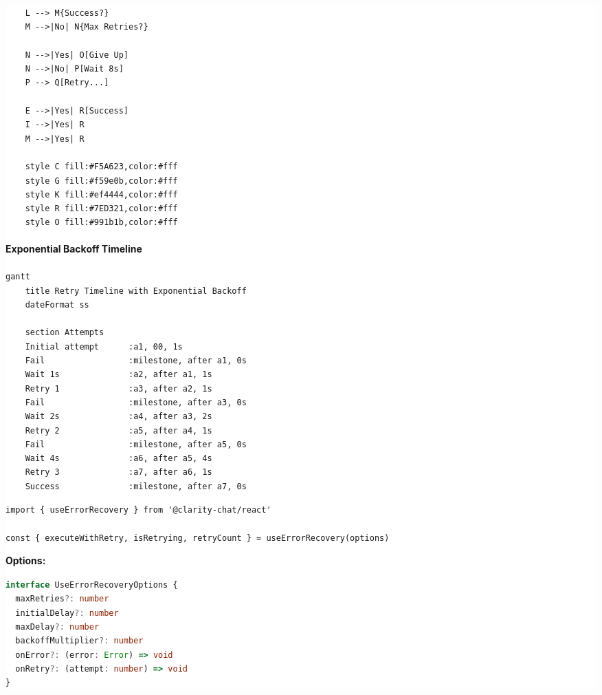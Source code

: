 ```mermaid
    L --> M{Success?}
    M -->|No| N{Max Retries?}
    
    N -->|Yes| O[Give Up]
    N -->|No| P[Wait 8s]
    P --> Q[Retry...]
    
    E -->|Yes| R[Success]
    I -->|Yes| R
    M -->|Yes| R
    
    style C fill:#F5A623,color:#fff
    style G fill:#f59e0b,color:#fff
    style K fill:#ef4444,color:#fff
    style R fill:#7ED321,color:#fff
    style O fill:#991b1b,color:#fff
```

#### Exponential Backoff Timeline

```mermaid
gantt
    title Retry Timeline with Exponential Backoff
    dateFormat ss
    
    section Attempts
    Initial attempt      :a1, 00, 1s
    Fail                 :milestone, after a1, 0s
    Wait 1s              :a2, after a1, 1s
    Retry 1              :a3, after a2, 1s
    Fail                 :milestone, after a3, 0s
    Wait 2s              :a4, after a3, 2s
    Retry 2              :a5, after a4, 1s
    Fail                 :milestone, after a5, 0s
    Wait 4s              :a6, after a5, 4s
    Retry 3              :a7, after a6, 1s
    Success              :milestone, after a7, 0s
```

```tsx
import { useErrorRecovery } from '@clarity-chat/react'

const { executeWithRetry, isRetrying, retryCount } = useErrorRecovery(options)
```

**Options:**
```typescript
interface UseErrorRecoveryOptions {
  maxRetries?: number
  initialDelay?: number
  maxDelay?: number
  backoffMultiplier?: number
  onError?: (error: Error) => void
  onRetry?: (attempt: number) => void
}
```
